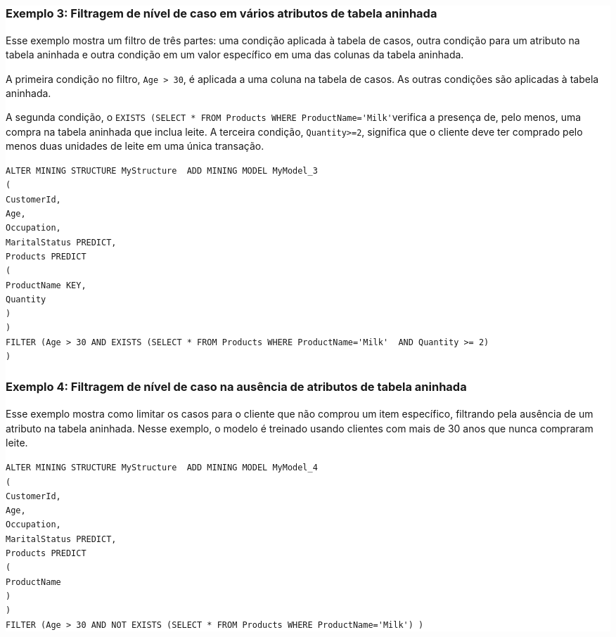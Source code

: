  
  
###  <a name="bkmk_Ex3"></a> Exemplo 3: Filtragem de nível de caso em vários atributos de tabela aninhada  
 Esse exemplo mostra um filtro de três partes: uma condição aplicada à tabela de casos, outra condição para um atributo na tabela aninhada e outra condição em um valor específico em uma das colunas da tabela aninhada.  
  
 A primeira condição no filtro, `Age > 30`, é aplicada a uma coluna na tabela de casos. As outras condições são aplicadas à tabela aninhada.  
  
 A segunda condição, o `EXISTS (SELECT * FROM Products WHERE ProductName='Milk'`verifica a presença de, pelo menos, uma compra na tabela aninhada que inclua leite. A terceira condição, `Quantity>=2`, significa que o cliente deve ter comprado pelo menos duas unidades de leite em uma única transação.  
  
```  
ALTER MINING STRUCTURE MyStructure  ADD MINING MODEL MyModel_3  
(  
CustomerId,  
Age,  
Occupation,  
MaritalStatus PREDICT,  
Products PREDICT  
(  
ProductName KEY,  
Quantity        
)  
)  
FILTER (Age > 30 AND EXISTS (SELECT * FROM Products WHERE ProductName='Milk'  AND Quantity >= 2)   
)  
```  
  

  
###  <a name="bkmk_Ex4"></a> Exemplo 4: Filtragem de nível de caso na ausência de atributos de tabela aninhada  
 Esse exemplo mostra como limitar os casos para o cliente que não comprou um item específico, filtrando pela ausência de um atributo na tabela aninhada. Nesse exemplo, o modelo é treinado usando clientes com mais de 30 anos que nunca compraram leite.  
  
```  
ALTER MINING STRUCTURE MyStructure  ADD MINING MODEL MyModel_4  
(  
CustomerId,  
Age,  
Occupation,  
MaritalStatus PREDICT,  
Products PREDICT  
(  
ProductName  
)  
)  
FILTER (Age > 30 AND NOT EXISTS (SELECT * FROM Products WHERE ProductName='Milk') )  
```  
  